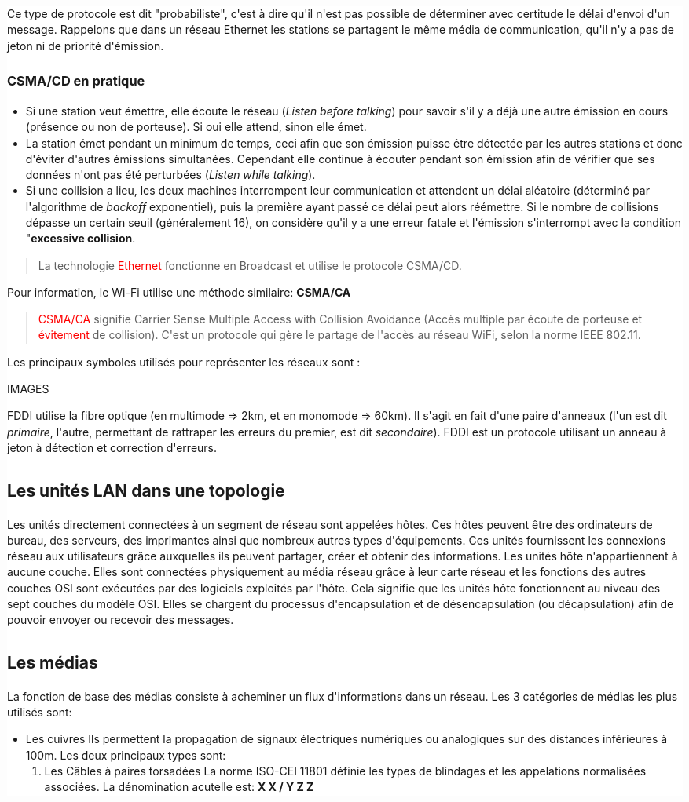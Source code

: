   Ce type de protocole est dit "probabiliste", c'est à dire qu'il n'est pas possible de déterminer avec certitude le délai d'envoi d'un message. Rappelons que dans un réseau Ethernet les stations se partagent le même média de communication, qu'il n'y a pas de jeton ni de priorité d'émission.

### CSMA/CD en pratique
* Si une station veut émettre, elle écoute le réseau (*Listen before talking*) pour savoir s'il y a déjà une autre émission en cours (présence ou non de porteuse). Si oui elle attend, sinon elle émet.
* La station émet pendant un minimum de temps, ceci afin que son émission puisse être détectée par les autres stations et donc d'éviter d'autres émissions simultanées. Cependant elle continue à écouter pendant son émission afin de vérifier que ses données n'ont pas été perturbées (*Listen while talking*).
* Si une collision a lieu, les deux machines interrompent leur communication et attendent un délai aléatoire (déterminé par l'algorithme de *backoff* exponentiel), puis la première ayant passé ce délai peut alors réémettre. Si le nombre de collisions dépasse un certain seuil (généralement 16), on considère qu'il y a une erreur fatale et l'émission s'interrompt avec la condition "**excessive collision**.

> La technologie <span style="color:red">Ethernet</span> fonctionne en Broadcast et utilise le protocole CSMA/CD.

Pour information, le Wi-Fi utilise une méthode similaire: **CSMA/CA**
> <span style="color:red">CSMA/CA</span> signifie Carrier Sense Multiple Access with Collision Avoidance (Accès multiple par écoute de porteuse et <span style="color:red">évitement</span> de collision).
C'est un protocole qui gère le partage de l'accès au réseau WiFi, selon la norme IEEE 802.11.

Les principaux symboles utilisés pour représenter les réseaux sont :



IMAGES


FDDI utilise la fibre optique (en multimode => 2km, et en monomode => 60km).
Il s'agit en fait d'une paire d'anneaux (l'un est dit *primaire*, l'autre, permettant de rattraper les erreurs du premier, est dit *secondaire*). FDDI est un protocole utilisant un anneau à jeton à détection et correction d'erreurs.

## Les unités LAN dans une topologie
Les unités directement connectées à un segment de réseau sont appelées hôtes. Ces hôtes peuvent être des ordinateurs de bureau, des serveurs, des imprimantes ainsi que nombreux autres types d'équipements. Ces unités fournissent les connexions réseau aux utilisateurs grâce auxquelles ils peuvent partager, créer et obtenir des informations.
Les unités hôte n'appartiennent à aucune couche. Elles sont connectées physiquement au média réseau grâce à leur carte réseau et les fonctions des autres couches OSI sont exécutées par des logiciels exploités par l'hôte. Cela signifie que les unités hôte fonctionnent au niveau des sept couches du modèle OSI. Elles se chargent du processus d'encapsulation et de désencapsulation (ou décapsulation) afin de pouvoir envoyer ou recevoir des messages.

## Les médias
La fonction de base des médias consiste à acheminer un flux d'informations dans un réseau.
Les 3 catégories de médias les plus utilisés sont:
* Les cuivres
  Ils permettent la propagation de signaux électriques numériques ou analogiques sur des distances inférieures à 100m. Les deux principaux types sont:
  1. Les Câbles à paires torsadées
   La norme ISO-CEI 11801 définie les types de blindages et les appelations normalisées associées. La dénomination acutelle est: **X X / Y Z Z**
